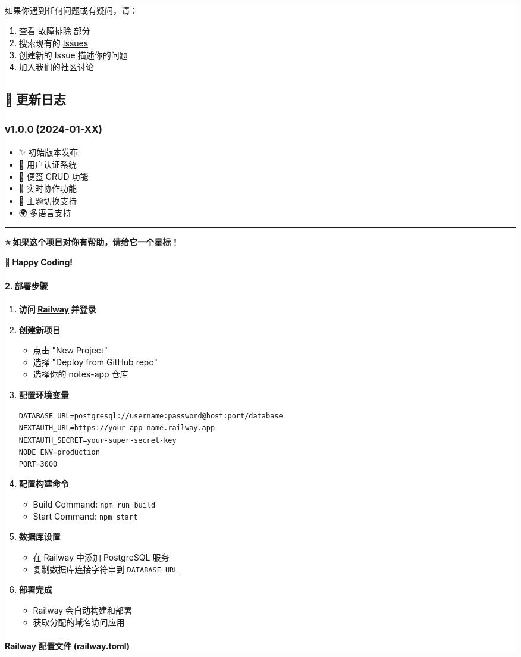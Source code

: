 如果你遇到任何问题或有疑问，请：

1. 查看 [故障排除](#-故障排除) 部分
2. 搜索现有的 [Issues](https://github.com/your-username/notes-app/issues)
3. 创建新的 Issue 描述你的问题
4. 加入我们的社区讨论

## 🔄 更新日志

### v1.0.0 (2024-01-XX)
- ✨ 初始版本发布
- 🔐 用户认证系统
- 📝 便签 CRUD 功能
- 🤝 实时协作功能
- 🎨 主题切换支持
- 🌍 多语言支持

---

**⭐ 如果这个项目对你有帮助，请给它一个星标！**

**🚀 Happy Coding!**

#### 2. 部署步骤

1. **访问 [Railway](https://railway.app/) 并登录**

2. **创建新项目**
   - 点击 "New Project"
   - 选择 "Deploy from GitHub repo"
   - 选择你的 notes-app 仓库

3. **配置环境变量**
   ```env
   DATABASE_URL=postgresql://username:password@host:port/database
   NEXTAUTH_URL=https://your-app-name.railway.app
   NEXTAUTH_SECRET=your-super-secret-key
   NODE_ENV=production
   PORT=3000
   ```

4. **配置构建命令**
   - Build Command: `npm run build`
   - Start Command: `npm start`

5. **数据库设置**
   - 在 Railway 中添加 PostgreSQL 服务
   - 复制数据库连接字符串到 `DATABASE_URL`

6. **部署完成**
   - Railway 会自动构建和部署
   - 获取分配的域名访问应用

#### Railway 配置文件 (railway.toml)

